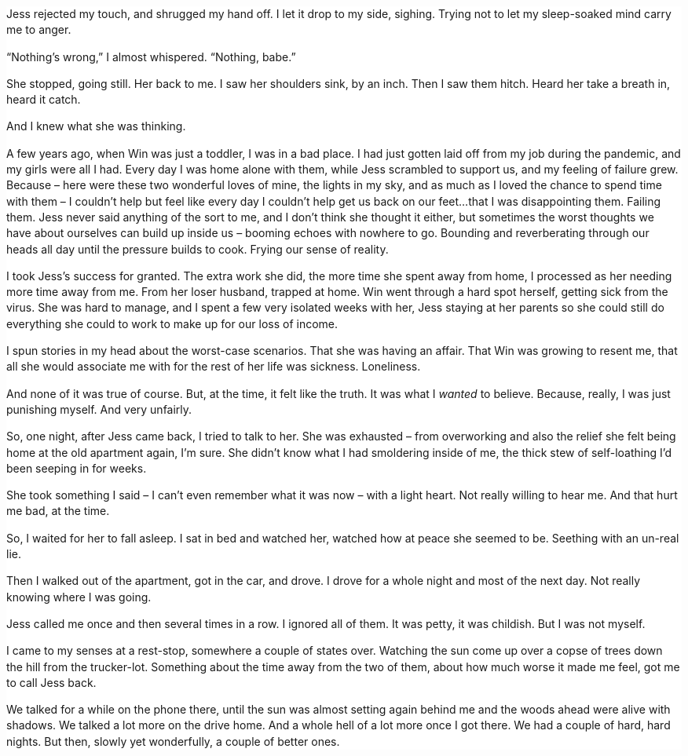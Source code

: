 Jess rejected my touch, and shrugged my hand off. I let it drop to my side, sighing. Trying not to let my sleep-soaked mind carry me to anger.

“Nothing’s wrong,” I almost whispered. “Nothing, babe.”

She stopped, going still. Her back to me. I saw her shoulders sink, by an inch. Then I saw them hitch. Heard her take a breath in, heard it catch.

And I knew what she was thinking.

A few years ago, when Win was just a toddler, I was in a bad place. I had just gotten laid off from my job during the pandemic, and my girls were all I had. Every day I was home alone with them, while Jess scrambled to support us, and my feeling of failure grew. Because – here were these two wonderful loves of mine, the lights in my sky, and as much as I loved the chance to spend time with them – I couldn’t help but feel like every day I couldn’t help get us back on our feet…that I was disappointing them. Failing them. Jess never said anything of the sort to me, and I don’t think she thought it either, but sometimes the worst thoughts we have about ourselves can build up inside us – booming echoes with nowhere to go. Bounding and reverberating through our heads all day until the pressure builds to cook. Frying our sense of reality.

I took Jess’s success for granted. The extra work she did, the more time she spent away from home, I processed as her needing more time away from me. From her loser husband, trapped at home. Win went through a hard spot herself, getting sick from the virus. She was hard to manage, and I spent a few very isolated weeks with her, Jess staying at her parents so she could still do everything she could to work to make up for our loss of income.

I spun stories in my head about the worst-case scenarios. That she was having an affair. That Win was growing to resent me, that all she would associate me with for the rest of her life was sickness. Loneliness.

And none of it was true of course. But, at the time, it felt like the truth. It was what I *wanted* to believe. Because, really, I was just punishing myself. And very unfairly.

So, one night, after Jess came back, I tried to talk to her. She was exhausted – from overworking and also the relief she felt being home at the old apartment again, I’m sure. She didn’t know what I had smoldering inside of me, the thick stew of self-loathing I’d been seeping in for weeks.

She took something I said – I can’t even remember what it was now – with a light heart. Not really willing to hear me. And that hurt me bad, at the time.

So, I waited for her to fall asleep. I sat in bed and watched her, watched how at peace she seemed to be. Seething with an un-real lie.

Then I walked out of the apartment, got in the car, and drove. I drove for a whole night and most of the next day. Not really knowing where I was going.

Jess called me once and then several times in a row. I ignored all of them. It was petty, it was childish. But I was not myself.

I came to my senses at a rest-stop, somewhere a couple of states over. Watching the sun come up over a copse of trees down the hill from the trucker-lot. Something about the time away from the two of them, about how much worse it made me feel, got me to call Jess back.

We talked for a while on the phone there, until the sun was almost setting again behind me and the woods ahead were alive with shadows. We talked a lot more on the drive home. And a whole hell of a lot more once I got there. We had a couple of hard, hard nights. But then, slowly yet wonderfully, a couple of better ones.
